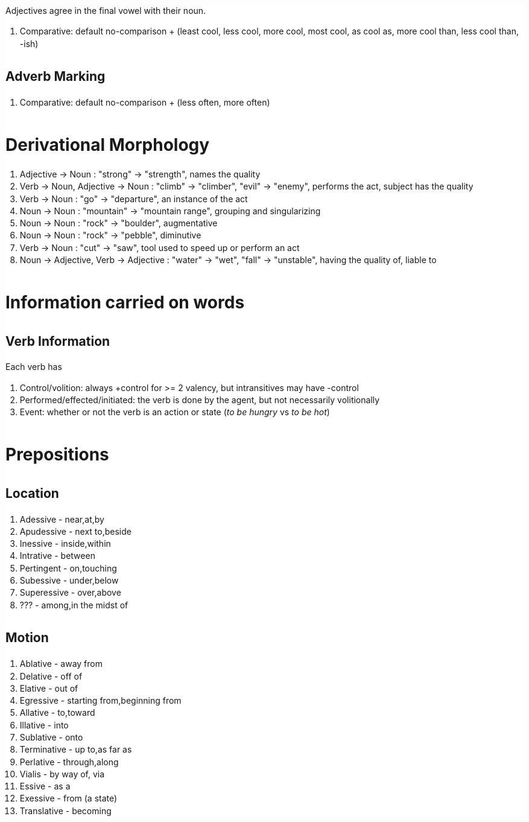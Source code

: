 Adjectives agree in the final vowel with their noun.

1. Comparative: default no-comparison + (least cool, less cool, more cool, most cool, as cool as, more cool than, less cool than, -ish)

## Adverb Marking

1. Comparative: default no-comparison + (less often, more often)

# Derivational Morphology

1. Adjective -> Noun : "strong" -> "strength", names the quality
2. Verb -> Noun, Adjective -> Noun : "climb" -> "climber", "evil" -> "enemy", performs the act, subject has the quality
3. Verb -> Noun : "go" -> "departure", an instance of the act
4. Noun -> Noun : "mountain" -> "mountain range", grouping and singularizing
5. Noun -> Noun : "rock" -> "boulder", augmentative
6. Noun -> Noun : "rock" -> "pebble", diminutive
7. Verb -> Noun : "cut" -> "saw", tool used to speed up or perform an act
8. Noun -> Adjective, Verb -> Adjective : "water" -> "wet", "fall" -> "unstable", having the quality of, liable to

# Information carried on words

## Verb Information

Each verb has
1. Control/volition: always +control for >= 2 valency, but intransitives may have -control
2. Performed/effected/initiated: the verb is done by the agent, but not necessarily volitionally
3. Event: whether or not the verb is an action or state (*to be hungry* vs *to be hot*)

# Prepositions

## Location

1. Adessive - near,at,by
2. Apudessive - next to,beside
3. Inessive - inside,within
4. Intrative - between
5. Pertingent - on,touching
6. Subessive - under,below
7. Superessive - over,above
8. ??? - among,in the midst of

## Motion

1. Ablative - away from
2. Delative - off of
3. Elative - out of
4. Egressive - starting from,beginning from
5. Allative - to,toward
6. Illative - into
7. Sublative - onto
8. Terminative - up to,as far as
9. Perlative - through,along
10. Vialis - by way of, via
11. Essive - as a
12. Exessive - from (a state)
13. Translative - becoming

